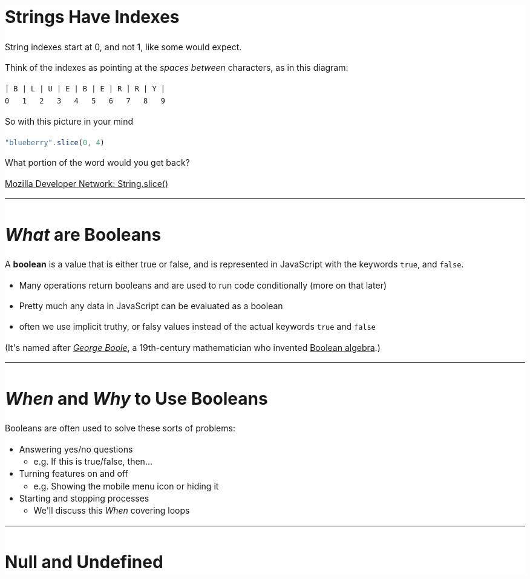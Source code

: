 # Strings Have Indexes

String indexes start at 0, and not 1, like some would expect.

Think of the indexes as pointing at the *spaces between* characters, as in this diagram:

```
| B | L | U | E | B | E | R | R | Y |
0   1   2   3   4   5   6   7   8   9
```

So with this picture in your mind

```js
"blueberry".slice(0, 4)
```
  
What portion of the word would you get back?

[Mozilla Developer Network: String.slice()](https://developer.mozilla.org/en-US/docs/Web/JavaScript/Reference/Global_Objects/String/slice)

---

# _What_ are Booleans

A **boolean** is a value that is either true or false, and is represented in JavaScript with the keywords `true`, and `false`.

- Many operations return booleans and are used to run code conditionally (more on that later)

- Pretty much any data in JavaScript can be evaluated as a boolean

- often we use implicit truthy, or falsy values instead of the actual keywords `true` and `false`

(It's named after _[George Boole](https://en.wikipedia.org/wiki/George_Boole)_,
a 19th-century mathematician who invented [Boolean algebra](https://en.wikipedia.org/wiki/Boolean_algebra).)

---

# _When_ and _Why_ to Use Booleans

Booleans are often used to solve these sorts of problems:

- Answering yes/no questions
  - e.g. If this is true/false, then...
- Turning features on and off
  - e.g. Showing the mobile menu icon or hiding it
- Starting and stopping processes
  - We'll discuss this _When_ covering loops

---

# Null and Undefined
